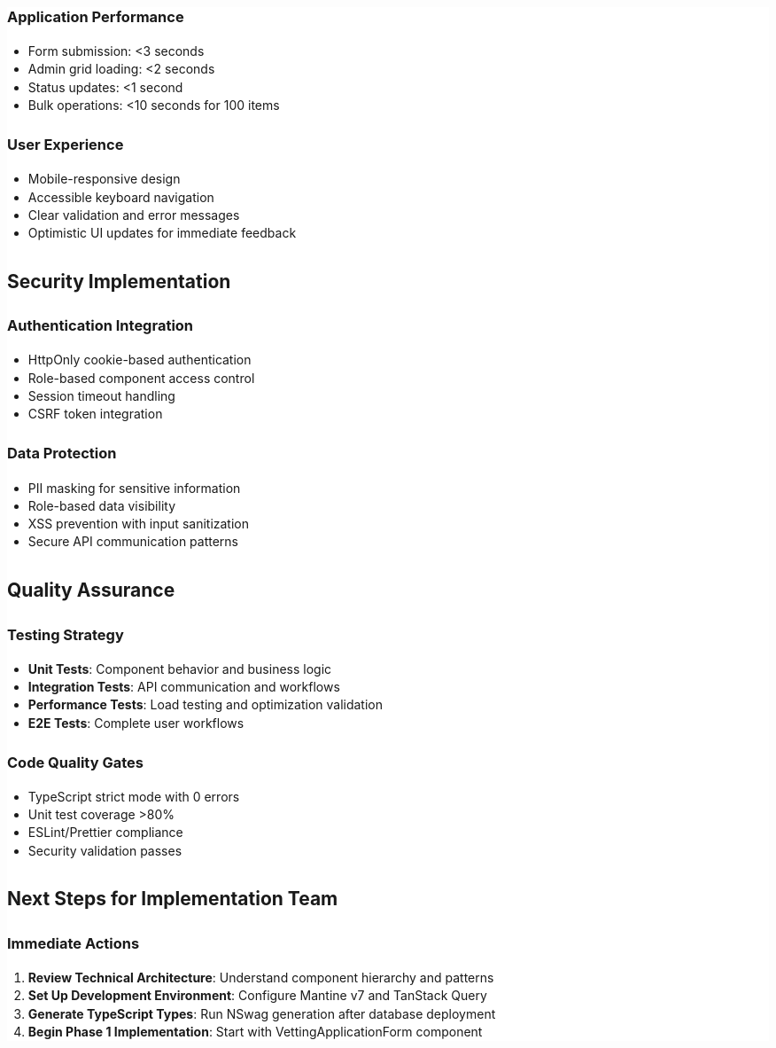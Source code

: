 ### **Application Performance**
- Form submission: <3 seconds
- Admin grid loading: <2 seconds
- Status updates: <1 second
- Bulk operations: <10 seconds for 100 items

### **User Experience**
- Mobile-responsive design
- Accessible keyboard navigation
- Clear validation and error messages
- Optimistic UI updates for immediate feedback

## Security Implementation

### **Authentication Integration**
- HttpOnly cookie-based authentication
- Role-based component access control
- Session timeout handling
- CSRF token integration

### **Data Protection**
- PII masking for sensitive information
- Role-based data visibility
- XSS prevention with input sanitization
- Secure API communication patterns

## Quality Assurance

### **Testing Strategy**
- **Unit Tests**: Component behavior and business logic
- **Integration Tests**: API communication and workflows
- **Performance Tests**: Load testing and optimization validation
- **E2E Tests**: Complete user workflows

### **Code Quality Gates**
- TypeScript strict mode with 0 errors
- Unit test coverage >80%
- ESLint/Prettier compliance
- Security validation passes

## Next Steps for Implementation Team

### **Immediate Actions**
1. **Review Technical Architecture**: Understand component hierarchy and patterns
2. **Set Up Development Environment**: Configure Mantine v7 and TanStack Query
3. **Generate TypeScript Types**: Run NSwag generation after database deployment
4. **Begin Phase 1 Implementation**: Start with VettingApplicationForm component
